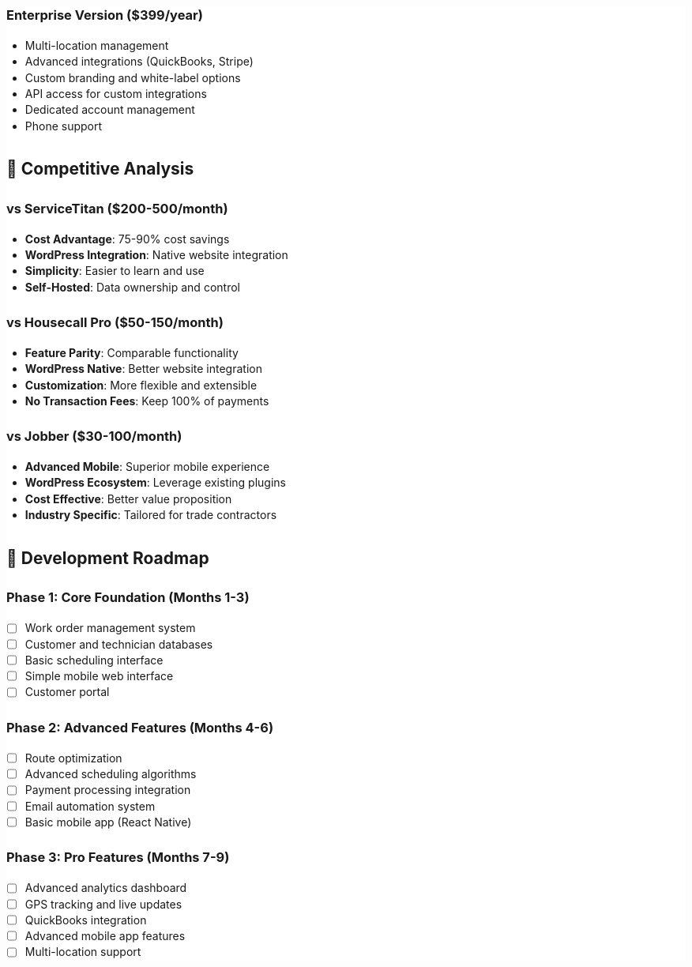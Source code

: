 ### **Enterprise Version ($399/year)**
- Multi-location management
- Advanced integrations (QuickBooks, Stripe)
- Custom branding and white-label options
- API access for custom integrations
- Dedicated account management
- Phone support

## 🎯 **Competitive Analysis**

### **vs ServiceTitan ($200-500/month)**
- **Cost Advantage**: 75-90% cost savings
- **WordPress Integration**: Native website integration
- **Simplicity**: Easier to learn and use
- **Self-Hosted**: Data ownership and control

### **vs Housecall Pro ($50-150/month)**
- **Feature Parity**: Comparable functionality
- **WordPress Native**: Better website integration
- **Customization**: More flexible and extensible
- **No Transaction Fees**: Keep 100% of payments

### **vs Jobber ($30-100/month)**
- **Advanced Mobile**: Superior mobile experience
- **WordPress Ecosystem**: Leverage existing plugins
- **Cost Effective**: Better value proposition
- **Industry Specific**: Tailored for trade contractors

## 🚀 **Development Roadmap**

### **Phase 1: Core Foundation (Months 1-3)**
- [ ] Work order management system
- [ ] Customer and technician databases
- [ ] Basic scheduling interface
- [ ] Simple mobile web interface
- [ ] Customer portal

### **Phase 2: Advanced Features (Months 4-6)**
- [ ] Route optimization
- [ ] Advanced scheduling algorithms
- [ ] Payment processing integration
- [ ] Email automation system
- [ ] Basic mobile app (React Native)

### **Phase 3: Pro Features (Months 7-9)**
- [ ] Advanced analytics dashboard
- [ ] GPS tracking and live updates
- [ ] QuickBooks integration
- [ ] Advanced mobile app features
- [ ] Multi-location support
